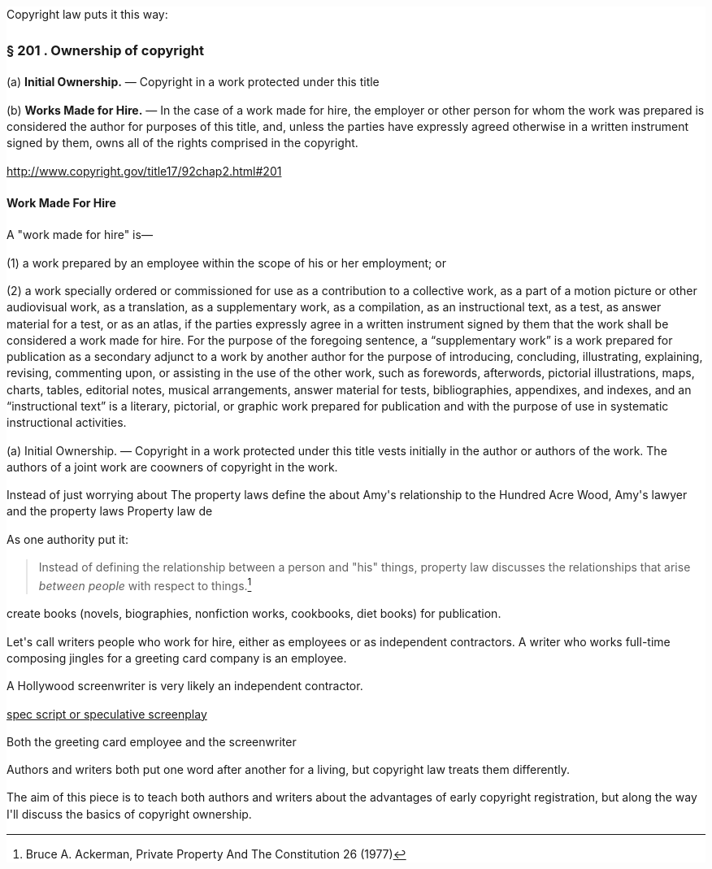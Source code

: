 Copyright law puts it this way:

### § 201 . Ownership of copyright

(a) **Initial Ownership.** — Copyright in a	work protected under this title

(b) **Works Made for Hire.** — In the case of a work made for hire, the employer or other person for whom the work was prepared is considered the author for purposes of this title, and, unless the parties have expressly agreed otherwise in a written instrument signed by them, owns all of the rights comprised in the copyright.

http://www.copyright.gov/title17/92chap2.html#201

#### Work Made For Hire

A "work made for hire" is— 

(1) a work prepared by an employee within the scope of his or her employment; or

(2) a work specially ordered or commissioned for use as a contribution to a collective work, as a part of a motion picture or other audiovisual work, as a translation, as a supplementary work, as a compilation, as an instructional text, as a test, as answer material for a test, or as an atlas, if the parties expressly agree in a written instrument signed by them that the work shall be considered a work made for hire. For the purpose of the foregoing sentence, a “supplementary work” is a work prepared for publication as a secondary adjunct to a work by another author for the purpose of introducing, concluding, illustrating, explaining, revising, commenting upon, or assisting in the use of the other work, such as forewords, afterwords, pictorial illustrations, maps, charts, tables, editorial notes, musical arrangements, answer material for tests, bibliographies, appendixes, and indexes, and an “instructional text” is a literary, pictorial, or graphic work prepared for publication and with the purpose of use in systematic instructional activities.



(a) Initial Ownership. — Copyright in a	work protected under this title vests initially in the author or authors of the work. The authors of a joint work are coowners of copyright in the work.


Instead of just worrying about The property laws define the  about Amy's relationship to the Hundred Acre Wood, Amy's lawyer and the property laws Property law de

As one authority put it:  

> Instead of defining the relationship between a person and "his" things, property law discusses the relationships that arise *between people* with respect to things.[^1]

[^1]: Bruce A. Ackerman, Private Property And The Constitution 26 (1977)



create books (novels, biographies, nonfiction works, cookbooks, diet books) for publication.

 Let's call writers people who work for hire, either as employees or as independent contractors. A writer who works full-time composing jingles for a greeting card company is an employee. 

A Hollywood screenwriter is very likely an independent contractor. 

[spec script or speculative screenplay](http://en.wikipedia.org/wiki/Spec_script)

Both the greeting card employee and the screenwriter  

Authors and writers both put one word after another for a living, but copyright law treats them differently. 

The aim of this piece is to teach both authors and writers about the advantages of early copyright registration, but along the way I'll discuss the basics of copyright ownership.




[201]: http://www.copyright.gov/title17/92chap2.html#201 "Copyright Ownership"